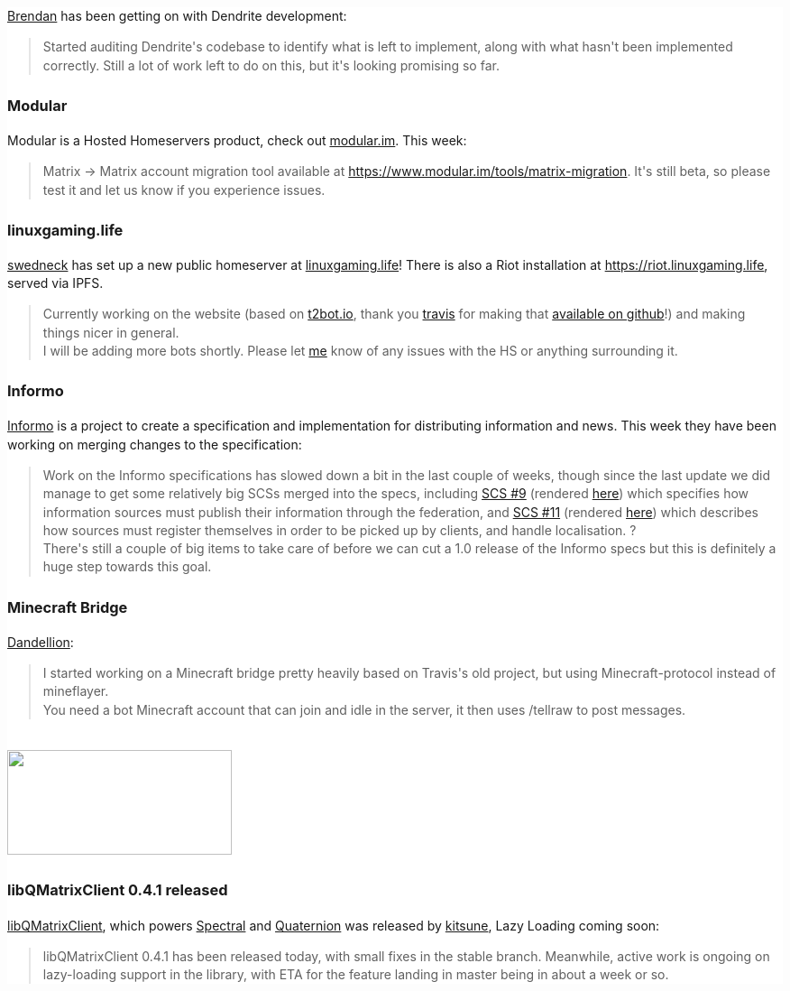 <a href="https://matrix.to/#/@brendan:abolivier.bzh">Brendan</a> has been getting on with Dendrite development:
<blockquote>Started auditing Dendrite's codebase to identify what is left to implement, along with what hasn't been implemented correctly. Still a lot of work left to do on this, but it's looking promising so far.</blockquote>

### Modular

Modular is a Hosted Homeservers product, check out <a href="https://www.modular.im/">modular.im</a>. This week:<br /><blockquote>Matrix -&gt; Matrix account migration tool available at <a href="https://www.modular.im/tools/matrix-migration">https://www.modular.im/tools/matrix-migration</a>. It's still beta, so please test it and let us know if you experience issues.</blockquote>

### linuxgaming.life</a>

<a href="https://matrix.to/#/@swedneck:swedneck.xyz">swedneck</a> has set up a new public homeserver at <a href="https://linuxgaming.life">linuxgaming.life</a>! There is also a Riot installation at <a href="https://riot.linuxgaming.life">https://riot.linuxgaming.life</a>, served via IPFS.
<blockquote>Currently working on the website (based on <a href="https://t2bot.io/">t2bot.io</a>, thank you <a href="https://github.com/turt2live">travis</a> for making that <a href="https://github.com/t2bot/t2bot.io">available on github</a>!) and making things nicer in general.<br />I will be adding more bots shortly. Please let <a href="https://matrix.to/#/@swedneck:swedneck.xyz">me</a> know of any issues with the HS or anything surrounding it.</blockquote>

### Informo

<a href="https://github.com/Informo">Informo</a> is a project to create a specification and implementation for distributing information and news. This week they have been working on merging changes to the specification:<br /><blockquote>Work on the Informo specifications has slowed down a bit in the last couple of weeks, though since the last update we did manage to get some relatively big SCSs merged into the specs, including <a href="https://github.com/Informo/specs/pull/9">SCS #9</a> (rendered <a href="https://specs.informo.network/information-distribution/article/">here</a>) which specifies how information sources must publish their information through the federation, and <a href="https://github.com/Informo/specs/pull/11">SCS #11</a> (rendered <a href="https://specs.informo.network/information-distribution/source/">here</a>) which describes how sources must register themselves in order to be picked up by clients, and handle localisation. ?<br />There's still a couple of big items to take care of before we can cut a 1.0 release of the Informo specs but this is definitely a huge step towards this goal.</blockquote>

### Minecraft Bridge

<a href="https://matrix.to/#/@dandellion:dodsorf.as">Dandellion</a>:
<blockquote>I started working on a Minecraft bridge pretty heavily based on Travis's old project, but using Minecraft-protocol instead of mineflayer.<br />You need a bot Minecraft account that can join and idle in the server, it then uses /tellraw to post messages.</blockquote><br /><a href="/blog/wp-content/uploads/2018/12/minecraft.png"><img class="alignnone size-full wp-image-3797" src="/blog/wp-content/uploads/2018/12/minecraft.png" alt="" width="249" height="116" /></a>

### libQMatrixClient 0.4.1 released

<a href="https://github.com/QMatrixClient/libqmatrixclient">libQMatrixClient</a>, which powers <a href="https://gitlab.com/spectral-im/spectral">Spectral</a> and <a href="https://github.com/QMatrixClient/Quaternion">Quaternion</a> was released by <a href="https://matrix.to/#/@kitsune:matrix.org">kitsune</a>, Lazy Loading coming soon:<br /><blockquote>libQMatrixClient 0.4.1 has been released today, with small fixes in the stable branch. Meanwhile, active work is ongoing on lazy-loading support in the library, with ETA for the feature landing in master being in about a week or so.</blockquote>
